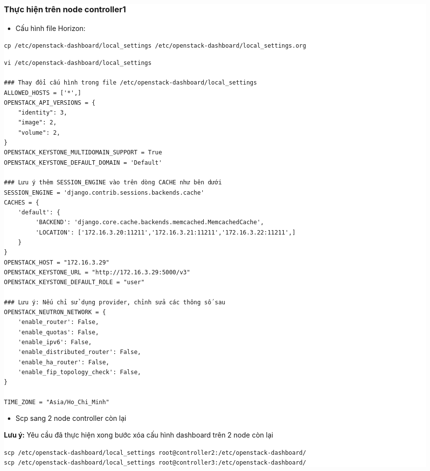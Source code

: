 ### Thực hiện trên node controller1

- Cấu hình file Horizon:

```
cp /etc/openstack-dashboard/local_settings /etc/openstack-dashboard/local_settings.org
```

```
vi /etc/openstack-dashboard/local_settings

### Thay đổi cấu hình trong file /etc/openstack-dashboard/local_settings
ALLOWED_HOSTS = ['*',]
OPENSTACK_API_VERSIONS = {
    "identity": 3,
    "image": 2,
    "volume": 2,
}
OPENSTACK_KEYSTONE_MULTIDOMAIN_SUPPORT = True
OPENSTACK_KEYSTONE_DEFAULT_DOMAIN = 'Default'

### Lưu ý thêm SESSION_ENGINE vào trên dòng CACHE như bên dưới
SESSION_ENGINE = 'django.contrib.sessions.backends.cache'
CACHES = {
    'default': {
         'BACKEND': 'django.core.cache.backends.memcached.MemcachedCache',
         'LOCATION': ['172.16.3.20:11211','172.16.3.21:11211','172.16.3.22:11211',]
    }
}
OPENSTACK_HOST = "172.16.3.29"
OPENSTACK_KEYSTONE_URL = "http://172.16.3.29:5000/v3"
OPENSTACK_KEYSTONE_DEFAULT_ROLE = "user"

### Lưu ý: Nếu chỉ sử dụng provider, chỉnh sửa các thông số sau
OPENSTACK_NEUTRON_NETWORK = {
    'enable_router': False,
    'enable_quotas': False,
    'enable_ipv6': False,
    'enable_distributed_router': False,
    'enable_ha_router': False,
    'enable_fip_topology_check': False,
}

TIME_ZONE = "Asia/Ho_Chi_Minh"
```

- Scp sang 2 node controller còn lại

**Lưu ý:** Yêu cầu đã thực hiện xong bước xóa cấu hình dashboard trên 2 node còn lại

```
scp /etc/openstack-dashboard/local_settings root@controller2:/etc/openstack-dashboard/
scp /etc/openstack-dashboard/local_settings root@controller3:/etc/openstack-dashboard/
```
